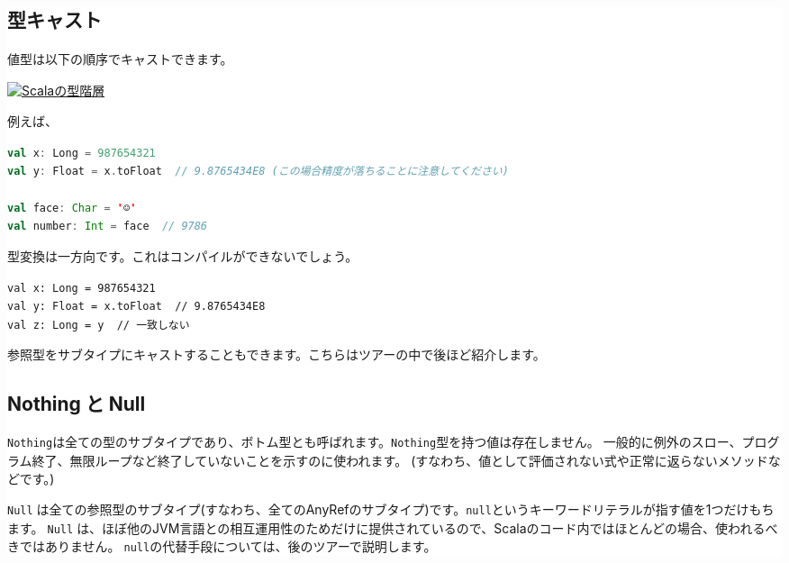 ## 型キャスト
値型は以下の順序でキャストできます。

<a href="{{ site.baseurl }}/resources/images/tour/type-casting-diagram.svg"><img  style="width:100%" src="{{ site.baseurl }}/resources/images/tour/type-casting-diagram.svg" alt="Scalaの型階層"></a>

例えば、

```scala mdoc
val x: Long = 987654321
val y: Float = x.toFloat  // 9.8765434E8 (この場合精度が落ちることに注意してください)

val face: Char = '☺'
val number: Int = face  // 9786
```

型変換は一方向です。これはコンパイルができないでしょう。

```
val x: Long = 987654321
val y: Float = x.toFloat  // 9.8765434E8
val z: Long = y  // 一致しない
```

参照型をサブタイプにキャストすることもできます。こちらはツアーの中で後ほど紹介します。

## Nothing と Null
`Nothing`は全ての型のサブタイプであり、ボトム型とも呼ばれます。`Nothing`型を持つ値は存在しません。
一般的に例外のスロー、プログラム終了、無限ループなど終了していないことを示すのに使われます。
(すなわち、値として評価されない式や正常に返らないメソッドなどです。)


`Null` は全ての参照型のサブタイプ(すなわち、全てのAnyRefのサブタイプ)です。`null`というキーワードリテラルが指す値を1つだけもちます。
`Null` は、ほぼ他のJVM言語との相互運用性のためだけに提供されているので、Scalaのコード内ではほとんどの場合、使われるべきではありません。
`null`の代替手段については、後のツアーで説明します。
